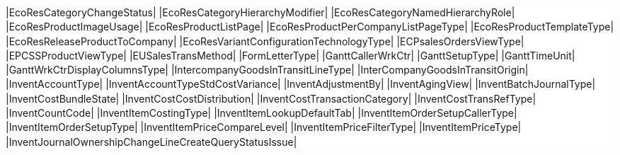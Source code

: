 |EcoResCategoryChangeStatus|
|EcoResCategoryHierarchyModifier|
|EcoResCategoryNamedHierarchyRole|
|EcoResProductImageUsage|
|EcoResProductListPage|
|EcoResProductPerCompanyListPageType|
|EcoResProductTemplateType|
|EcoResReleaseProductToCompany|
|EcoResVariantConfigurationTechnologyType|
|ECPsalesOrdersViewType|
|EPCSSProductViewType|
|EUSalesTransMethod|
|FormLetterType|
|GanttCallerWrkCtr|
|GanttSetupType|
|GanttTimeUnit|
|GanttWrkCtrDisplayColumnsType|
|IntercompanyGoodsInTransitLineType|
|InterCompanyGoodsInTransitOrigin|
|InventAccountType|
|InventAccountTypeStdCostVariance|
|InventAdjustmentBy|
|InventAgingView|
|InventBatchJournalType|
|InventCostBundleState|
|InventCostCostDistribution|
|InventCostTransactionCategory|
|InventCostTransRefType|
|InventCountCode|
|InventItemCostingType|
|InventItemLookupDefaultTab|
|InventItemOrderSetupCallerType|
|InventItemOrderSetupType|
|InventItemPriceCompareLevel|
|InventItemPriceFilterType|
|InventItemPriceType|
|InventJournalOwnershipChangeLineCreateQueryStatusIssue|